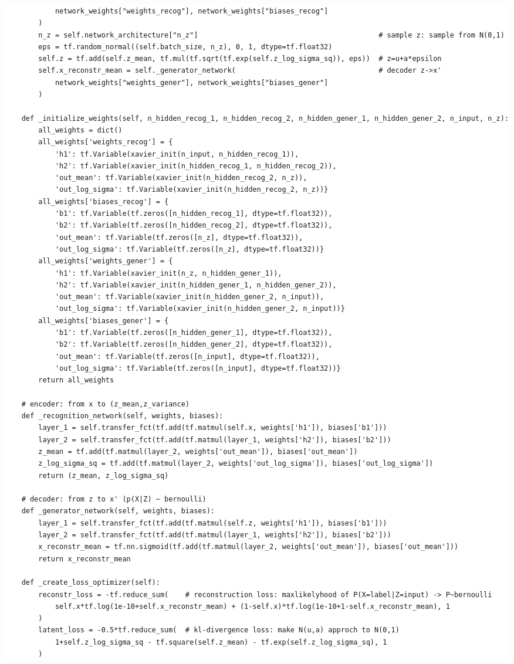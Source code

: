 ```text
            network_weights["weights_recog"], network_weights["biases_recog"]
        )
        n_z = self.network_architecture["n_z"]                                           # sample z: sample from N(0,1)
        eps = tf.random_normal((self.batch_size, n_z), 0, 1, dtype=tf.float32)
        self.z = tf.add(self.z_mean, tf.mul(tf.sqrt(tf.exp(self.z_log_sigma_sq)), eps))  # z=u+a*epsilon
        self.x_reconstr_mean = self._generator_network(                                  # decoder z->x'
            network_weights["weights_gener"], network_weights["biases_gener"]
        )
            
    def _initialize_weights(self, n_hidden_recog_1, n_hidden_recog_2, n_hidden_gener_1, n_hidden_gener_2, n_input, n_z):
        all_weights = dict()
        all_weights['weights_recog'] = {
            'h1': tf.Variable(xavier_init(n_input, n_hidden_recog_1)),
            'h2': tf.Variable(xavier_init(n_hidden_recog_1, n_hidden_recog_2)),
            'out_mean': tf.Variable(xavier_init(n_hidden_recog_2, n_z)),
            'out_log_sigma': tf.Variable(xavier_init(n_hidden_recog_2, n_z))}
        all_weights['biases_recog'] = {
            'b1': tf.Variable(tf.zeros([n_hidden_recog_1], dtype=tf.float32)),
            'b2': tf.Variable(tf.zeros([n_hidden_recog_2], dtype=tf.float32)),
            'out_mean': tf.Variable(tf.zeros([n_z], dtype=tf.float32)),
            'out_log_sigma': tf.Variable(tf.zeros([n_z], dtype=tf.float32))}
        all_weights['weights_gener'] = {
            'h1': tf.Variable(xavier_init(n_z, n_hidden_gener_1)),
            'h2': tf.Variable(xavier_init(n_hidden_gener_1, n_hidden_gener_2)),
            'out_mean': tf.Variable(xavier_init(n_hidden_gener_2, n_input)),
            'out_log_sigma': tf.Variable(xavier_init(n_hidden_gener_2, n_input))}
        all_weights['biases_gener'] = {
            'b1': tf.Variable(tf.zeros([n_hidden_gener_1], dtype=tf.float32)),
            'b2': tf.Variable(tf.zeros([n_hidden_gener_2], dtype=tf.float32)),
            'out_mean': tf.Variable(tf.zeros([n_input], dtype=tf.float32)),
            'out_log_sigma': tf.Variable(tf.zeros([n_input], dtype=tf.float32))}
        return all_weights

    # encoder: from x to (z_mean,z_variance)    
    def _recognition_network(self, weights, biases):
        layer_1 = self.transfer_fct(tf.add(tf.matmul(self.x, weights['h1']), biases['b1'])) 
        layer_2 = self.transfer_fct(tf.add(tf.matmul(layer_1, weights['h2']), biases['b2'])) 
        z_mean = tf.add(tf.matmul(layer_2, weights['out_mean']), biases['out_mean'])
        z_log_sigma_sq = tf.add(tf.matmul(layer_2, weights['out_log_sigma']), biases['out_log_sigma'])
        return (z_mean, z_log_sigma_sq)

    # decoder: from z to x' (p(X|Z) ~ bernoulli)
    def _generator_network(self, weights, biases):
        layer_1 = self.transfer_fct(tf.add(tf.matmul(self.z, weights['h1']), biases['b1'])) 
        layer_2 = self.transfer_fct(tf.add(tf.matmul(layer_1, weights['h2']), biases['b2'])) 
        x_reconstr_mean = tf.nn.sigmoid(tf.add(tf.matmul(layer_2, weights['out_mean']), biases['out_mean']))
        return x_reconstr_mean
            
    def _create_loss_optimizer(self):
        reconstr_loss = -tf.reduce_sum(    # reconstruction loss: maxlikelyhood of P(X=label|Z=input) -> P~bernoulli
            self.x*tf.log(1e-10+self.x_reconstr_mean) + (1-self.x)*tf.log(1e-10+1-self.x_reconstr_mean), 1
        )
        latent_loss = -0.5*tf.reduce_sum(  # kl-divergence loss: make N(u,a) approch to N(0,1)
            1+self.z_log_sigma_sq - tf.square(self.z_mean) - tf.exp(self.z_log_sigma_sq), 1
        )
```